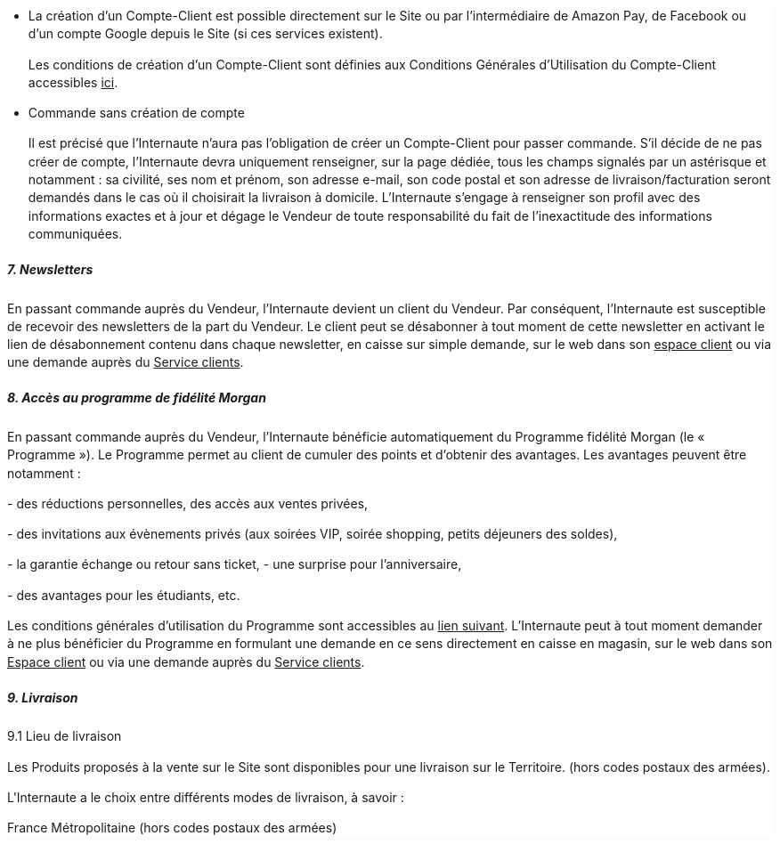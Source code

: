 * La création d’un Compte-Client est possible directement sur le Site ou par l’intermédiaire de Amazon Pay, de Facebook ou d’un compte Google depuis le Site (si ces services existent).  
      
    Les conditions de création d’un Compte-Client sont définies aux Conditions Générales d’Utilisation du Compte-Client accessibles [ici](https://www.morgandetoi.fr/conditions-generales-espace-client).

* Commande sans création de compte  
      
    Il est précisé que l’Internaute n’aura pas l’obligation de créer un Compte-Client pour passer commande. S’il décide de ne pas créer de compte, l’Internaute devra uniquement renseigner, sur la page dédiée, tous les champs signalés par un astérisque et notamment : sa civilité, ses nom et prénom, son adresse e-mail, son code postal et son adresse de livraison/facturation seront demandés dans le cas où il choisirait la livraison à domicile. L’Internaute s’engage à renseigner son profil avec des informations exactes et à jour et dégage le Vendeur de toute responsabilité du fait de l’inexactitude des informations communiquées.

##### 7\. Newsletters

En passant commande auprès du Vendeur, l’Internaute devient un client du Vendeur. Par conséquent, l’Internaute est susceptible de recevoir des newsletters de la part du Vendeur. Le client peut se désabonner à tout moment de cette newsletter en activant le lien de désabonnement contenu dans chaque newsletter, en caisse sur simple demande, sur le web dans son [espace client](https://www.morgandetoi.fr/mon-espace-personnel/) ou via une demande auprès du [Service clients](https://www.morgandetoi.fr/aide/contact/).

##### 8\. Accès au programme de fidélité Morgan

En passant commande auprès du Vendeur, l’Internaute bénéficie automatiquement du Programme fidélité Morgan (le « Programme »). Le Programme permet au client de cumuler des points et d’obtenir des avantages. Les avantages peuvent être notamment :

  
\- des réductions personnelles, des accès aux ventes privées, 

  
\- des invitations aux évènements privés (aux soirées VIP, soirée shopping, petits déjeuners des soldes),

  
\- la garantie échange ou retour sans ticket, - une surprise pour l’anniversaire,

  
\- des avantages pour les étudiants, etc.

Les conditions générales d’utilisation du Programme sont accessibles au [lien suivant](https://www.morgandetoi.fr/conditions-generales-utilisation). L’Internaute peut à tout moment demander à ne plus bénéficier du Programme en formulant une demande en ce sens directement en caisse en magasin, sur le web dans son [Espace client](https://www.morgandetoi.fr/mon-espace-personnel) ou via une demande auprès du [Service clients](https://www.morgandetoi.fr/aide/contact/).

##### 9\. Livraison

9.1 Lieu de livraison  
  
Les Produits proposés à la vente sur le Site sont disponibles pour une livraison sur le Territoire. (hors codes postaux des armées).  
  
L'Internaute a le choix entre différents modes de livraison, à savoir :

France Métropolitaine (hors codes postaux des armées)
